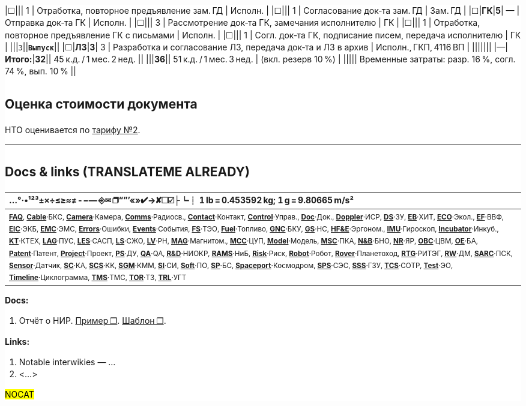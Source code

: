 |☐||| 1 | Отработка, повторное предъявление зам. ГД | Исполн. |
|☐||| 1 | Согласование док‑та зам. ГД | Зам. ГД |
|☐|**ГК**|**5**| — | Отправка док‑та ГК | Исполн. |
|☐||| 3 | Рассмотрение док‑та ГК, замечания исполнителю | ГК |
|☐||| 1 | Отработка, повторное предъявление ГК с письмами | Исполн. |
|☐||| 1 | Согл. док‑та ГК, подписание писем, передача исполнителю | ГК |
|||`3`||**`Выпуск`**||
|☐|**ЛЗ**|**3**| 3 | Разработка и согласование ЛЗ, передача док‑та и ЛЗ в архив | Исполн., ГКП, 4116 ВП |
|||||||
|—|**Итого:**|**32**|| 45 к.д. / 1 мес. 2 нед. ||
|||**36**|| 51 к.д. / 1 мес. 3 нед. | (вкл. резерв 10 %) |
||||| Временные затраты: разр. 16 %, согл. 74 %, вып. 10 % ||

</small>




## Оценка стоимости документа
НТО оценивается по [тарифу №2](03_lav.md).



<p style="page-break-after:always"> </p>

---

## Docs & links (TRANSLATEME ALREADY)
|…°·•¹²³±×÷≤≥≈≠ ‑ −— ⎆✉ ❐“”’«»✔→✘☐☑├┕┆ 1 lb = 0.453592 kg; 1 g = 9.80665 m/s²|
|:--|
|<small>**[FAQ](faq.md)**, **[Cable](cable.md)**·БКС, **[Camera](camera.md)**·Камера, **[Comms](comms.md)**·Радиосв., **[Contact](contact.md)**·Контакт, **[Control](control.md)**·Управ., **[Doc](doc.md)**·Док., **[Doppler](doppler.md)**·ИСР, **[DS](ds.md)**·ЗУ, **[EB](eb.md)**·ХИТ, **[ECO](ecology.md)**·Экол., **[EF](ef.md)**·ВВФ, **[ElC](elc.md)**·ЭКБ, **[EMC](emc.md)**·ЭМС, **[Errors](error.md)**·Ошибки, **[Events](event.md)**·События, **[FS](fs.md)**·ТЭО, **[Fuel](fuel.md)**·Топливо, **[GNC](gnc.md)**·БКУ, **[GS](scs.md)**·НС, **[HF&E](hfe.md)**·Эргоном., **[IMU](imu.md)**·Гироскоп, **[Incubator](incubator.md)**·Инкуб., **[KT](kt.md)**·КТЕХ, **[LAG](lag.md)**·ПУC, **[LES](les.md)**·САСП, **[LS](ls.md)**·СЖО, **[LV](lv.md)**·РН, **[MAG](mag.md)**·Магнитом., **[MCC](mcc.md)**·ЦУП, **[Model](model.md)**·Модель, **[MSC](sc.md)**·ПКА, **[N&B](nnb.md)**·БНО, **[NR](nr.md)**·ЯР, **[OBC](obc.md)**·ЦВМ, **[OE](oe.md)**·БА, **[Patent](патент.md)**·Патент, **[Project](project.md)**·Проект, **[PS](ps.md)**·ДУ, **[QA](quality.md)**·QA, **[R&D](rnd.md)**·НИОКР, **[RAMS](rams.md)**·НиБ, **[Risk](risk.md)**·Риск, **[Robot](robotics.md)**·Робот, **[Rover](rover.md)**·Планетоход, **[RTG](rtg.md)**·РИТЭГ, **[RW](rw.md)**·ДМ, **[SARC](sarc.md)**·ПСК, **[Sensor](sensor.md)**·Датчик, **[SC](sc.md)**·КА, **[SCS](scs.md)**·КК, **[SGM](sgm.md)**·КММ, **[SI](si.md)**·СИ, **[Soft](soft.md)**·ПО, **[SP](sp.md)**·БС, **[Spaceport](spaceport.md)**·Космодром, **[SPS](sps.md)**·СЭС, **[SSS](sss.md)**·ГЗУ, **[TCS](tcs.md)**·СОТР, **[Test](test.md)**·ЭО, **[Timeline](timeline.md)**·Циклограмма, **[TMS](tms.md)**·ТМС, **[TOR](tor.md)**·ТЗ, **[TRL](trl.md)**·УГТ</small>|

**Docs:**

   1. Отчёт о НИР. [Пример ❐](f/doc/otchet_o_nir_sample.pdf). [Шаблон ❐](f/doc/otchet_o_nir_template.docx).

**Links:**

   1. Notable interwikies — …
   1. <…>

<mark>NOCAT</mark>
